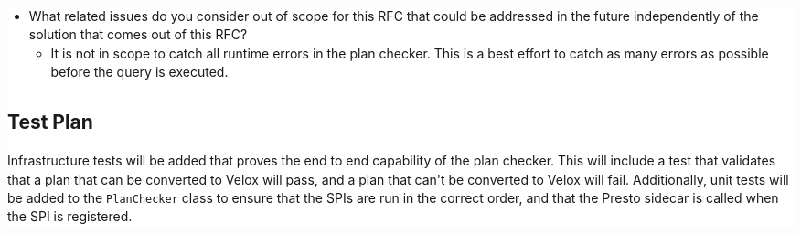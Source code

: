 - What related issues do you consider out of scope for this RFC that could be addressed in the future independently of the solution that comes out of this RFC?
  - It is not in scope to catch all runtime errors in the plan checker.  This is a best effort to catch as many errors as possible
    before the query is executed.

## Test Plan

Infrastructure tests will be added that proves the end to end capability of the plan checker.  This will include a test that
validates that a plan that can be converted to Velox will pass, and a plan that can't be converted to Velox will fail.  Additionally,
unit tests will be added to the `PlanChecker` class to ensure that the SPIs are run in the correct order, and that the Presto sidecar
is called when the SPI is registered.